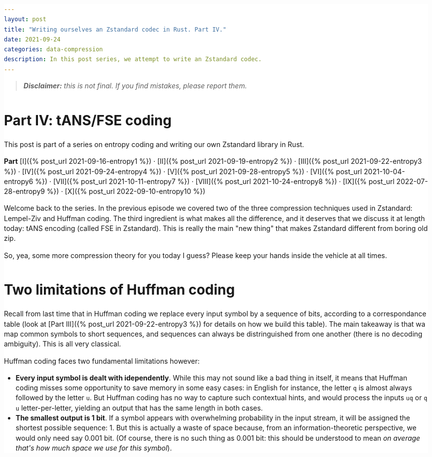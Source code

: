 ```yaml
---
layout: post
title: "Writing ourselves an Zstandard codec in Rust. Part IV."
date: 2021-09-24
categories: data-compression
description: In this post series, we attempt to write an Zstandard codec.
---
```


> _**Disclaimer:** this is not final. If you find mistakes, please report them._

# Part IV: tANS/FSE coding

This post is part of a series on entropy coding and writing our own Zstandard library in Rust.

**Part**
[I]({% post_url 2021-09-16-entropy1 %}) ·
[II]({% post_url 2021-09-19-entropy2 %}) ·
[III]({% post_url 2021-09-22-entropy3 %}) ·
[IV]({% post_url 2021-09-24-entropy4 %}) ·
[V]({% post_url 2021-09-28-entropy5 %}) ·
[VI]({% post_url 2021-10-04-entropy6 %}) ·
[VII]({% post_url 2021-10-11-entropy7 %}) ·
[VIII]({% post_url 2021-10-24-entropy8 %}) ·
[IX]({% post_url 2022-07-28-entropy9 %}) ·
[X]({% post_url 2022-09-10-entropy10 %})

Welcome back to the series. In the previous episode we covered two of the three compression techniques used in Zstandard: Lempel-Ziv and Huffman coding. The third ingredient is what makes all the difference, and it deserves that we discuss it at length today: tANS encoding (called FSE in Zstandard). This is really the main "new thing" that makes Zstandard different from boring old zip.

So, yea, some more compression theory for you today I guess? Please keep your hands inside the vehicle at all times.

# Two limitations of Huffman coding

Recall from last time that in Huffman coding we replace every input symbol by a sequence of bits, according to a correspondance table (look at [Part III]({% post_url 2021-09-22-entropy3 %}) for details on how we build this table). The main takeaway is that wa map common symbols to short sequences, and sequences can always be distringuished from one another (there is no decoding ambiguity). This is all very classical.

Huffman coding faces two fundamental limitations however:

- **Every input symbol is dealt with idependently**. While this may not sound like a bad thing in itself, it means that Huffman coding misses some opportunity to save memory in some easy cases: in English for instance, the letter `q` is almost always followed by the letter `u`. But Huffman coding has no way to capture such contextual hints, and would process the inputs `uq` or `qu` letter-per-letter, yielding an output that has the same length in both cases.
- **The smallest output is 1 bit**. If a symbol appears with overwhelming probability in the input stream, it will be assigned the shortest possible sequence: 1. But this is actually a waste of space because, from an information-theoretic perspective, we would only need say 0.001 bit. (Of course, there is no such thing as 0.001 bit: this should be understood to mean _on average that's how much space we use for this symbol_).
